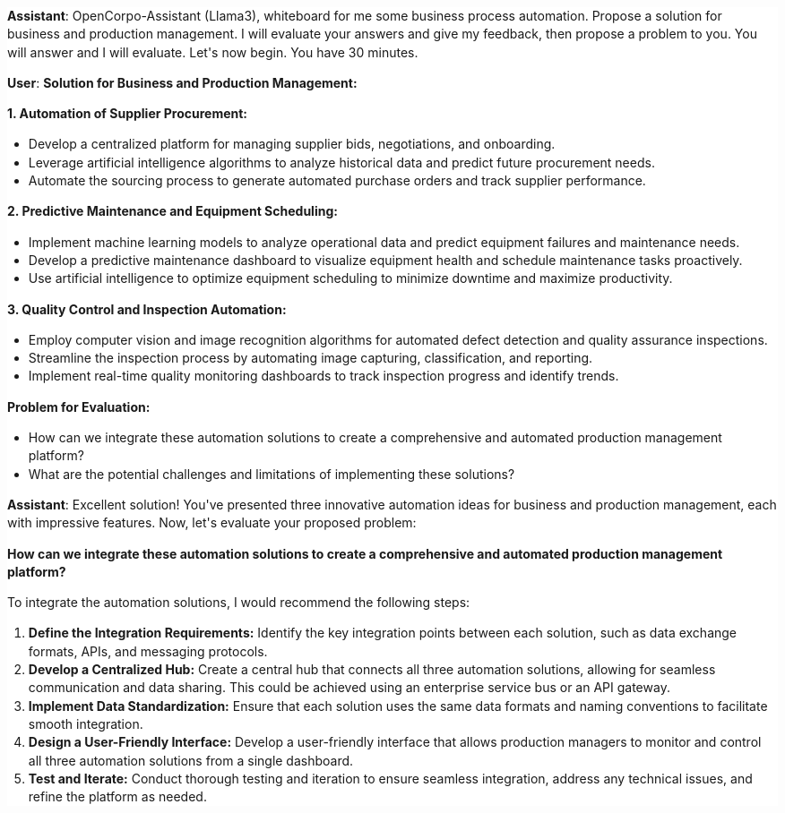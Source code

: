 **Assistant**: OpenCorpo-Assistant (Llama3), whiteboard for me some business process automation. Propose a solution for business and production management. I will evaluate your answers and give my feedback, then propose a problem to you. You will answer and I will evaluate. Let's now begin. You have 30 minutes.

**User**: **Solution for Business and Production Management:**

**1. Automation of Supplier Procurement:**

* Develop a centralized platform for managing supplier bids, negotiations, and onboarding.
* Leverage artificial intelligence algorithms to analyze historical data and predict future procurement needs.
* Automate the sourcing process to generate automated purchase orders and track supplier performance.

**2. Predictive Maintenance and Equipment Scheduling:**

* Implement machine learning models to analyze operational data and predict equipment failures and maintenance needs.
* Develop a predictive maintenance dashboard to visualize equipment health and schedule maintenance tasks proactively.
* Use artificial intelligence to optimize equipment scheduling to minimize downtime and maximize productivity.

**3. Quality Control and Inspection Automation:**

* Employ computer vision and image recognition algorithms for automated defect detection and quality assurance inspections.
* Streamline the inspection process by automating image capturing, classification, and reporting.
* Implement real-time quality monitoring dashboards to track inspection progress and identify trends.

**Problem for Evaluation:**

* How can we integrate these automation solutions to create a comprehensive and automated production management platform?
* What are the potential challenges and limitations of implementing these solutions?

**Assistant**: Excellent solution! You've presented three innovative automation ideas for business and production management, each with impressive features. Now, let's evaluate your proposed problem:

**How can we integrate these automation solutions to create a comprehensive and automated production management platform?**

To integrate the automation solutions, I would recommend the following steps:

1. **Define the Integration Requirements:** Identify the key integration points between each solution, such as data exchange formats, APIs, and messaging protocols.
2. **Develop a Centralized Hub:** Create a central hub that connects all three automation solutions, allowing for seamless communication and data sharing. This could be achieved using an enterprise service bus or an API gateway.
3. **Implement Data Standardization:** Ensure that each solution uses the same data formats and naming conventions to facilitate smooth integration.
4. **Design a User-Friendly Interface:** Develop a user-friendly interface that allows production managers to monitor and control all three automation solutions from a single dashboard.
5. **Test and Iterate:** Conduct thorough testing and iteration to ensure seamless integration, address any technical issues, and refine the platform as needed.
